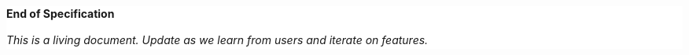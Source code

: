 
**End of Specification**

*This is a living document. Update as we learn from users and iterate on features.*
